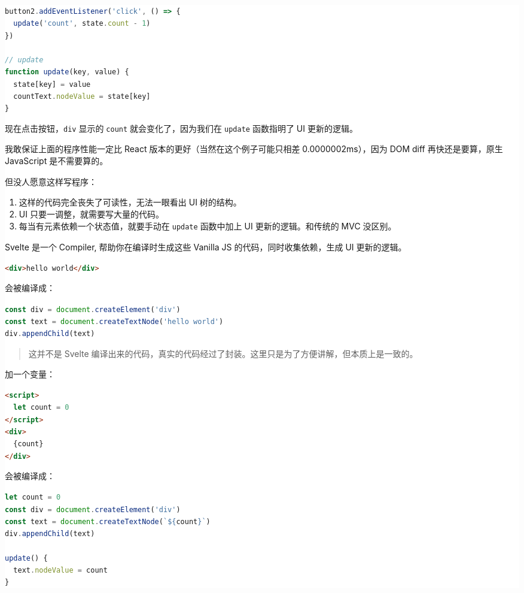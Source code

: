```js
button2.addEventListener('click', () => {
  update('count', state.count - 1)
})

// update
function update(key, value) {
  state[key] = value
  countText.nodeValue = state[key]
}
```

现在点击按钮，`div` 显示的 `count` 就会变化了，因为我们在 `update` 函数指明了 UI 更新的逻辑。

我敢保证上面的程序性能一定比 React 版本的更好（当然在这个例子可能只相差 0.0000002ms），因为 DOM diff 再快还是要算，原生 JavaScript 是不需要算的。

但没人愿意这样写程序：

1. 这样的代码完全丧失了可读性，无法一眼看出 UI 树的结构。
2. UI 只要一调整，就需要写大量的代码。
3. 每当有元素依赖一个状态值，就要手动在 `update` 函数中加上 UI 更新的逻辑。和传统的 MVC 没区别。

Svelte 是一个 Compiler, 帮助你在编译时生成这些 Vanilla JS 的代码，同时收集依赖，生成 UI 更新的逻辑。

```html
<div>hello world</div>
```

会被编译成：

```js
const div = document.createElement('div')
const text = document.createTextNode('hello world')
div.appendChild(text)
```

> 这并不是 Svelte 编译出来的代码，真实的代码经过了封装。这里只是为了方便讲解，但本质上是一致的。

加一个变量：

```html
<script>
  let count = 0
</script>
<div>
  {count}
</div>
```

会被编译成：

```js
let count = 0
const div = document.createElement('div')
const text = document.createTextNode(`${count}`)
div.appendChild(text)

update() {
  text.nodeValue = count
}
```
